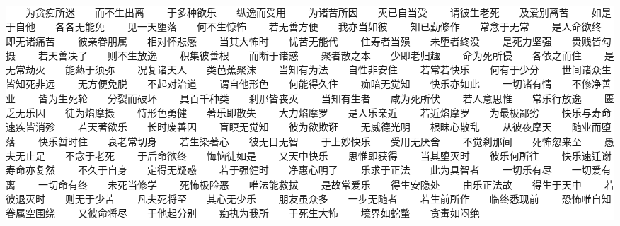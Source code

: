 　　为贪痴所迷　　而不生出离
　　于多种欲乐　　纵逸而受用
　　为诸苦所因　　灭已自当受
　　谓彼生老死　　及爱别离苦
　　如是于自他　　各各无能免
　　见一天堕落　　何不生惊怖
　　若无善方便　　我亦当如彼
　　知已勤修作　　常念于无常
　　是人命欲终　　即无诸痛苦
　　彼亲眷朋属　　相对怀悲感
　　当其大怖时　　忧苦无能代
　　住寿者当殒　　未堕者终没
　　是死力坚强　　贵贱皆勾摄
　　若天善决了　　则不生放逸
　　积集彼善根　　而断于诸惑
　　聚者散之本　　少即老归趣
　　命为死所侵　　各依之而住
　　是无常劫火　　能爇于须弥
　　况复诸天人　　类芭蕉聚沫
　　当知有为法　　自性非安住
　　若常若快乐　　何有于少分
　　世间诸众生　　皆知死非远
　　无方便免脱　　不起对治道
　　谓自他形色　　何能得久住
　　痴暗无觉知　　快乐亦如此
　　一切诸有情　　不修净善业
　　皆为生死轮　　分裂而破坏
　　具百千种类　　刹那皆丧灭
　　当知有生者　　咸为死所伏
　　若人意思惟　　常乐行放逸
　　匮乏无乐因　　徒为焰摩摄
　　恃形色勇健　　著乐即散失
　　大力焰摩罗　　是人乐亲近
　　若近焰摩罗　　为最极鄙劣
　　快乐与寿命　　速疾皆消殄
　　若天著欲乐　　长时废善因
　　盲瞑无觉知　　彼为欲欺诳
　　无威德光明　　根昧心散乱
　　从彼夜摩天　　随业而堕落
　　快乐暂时住　　衰老常切身
　　若生染著心　　彼无目无智
　　于上妙快乐　　受用无厌舍
　　不觉刹那间　　死怖忽来至
　　愚夫无止足　　不念于老死
　　于后命欲终　　悔恼徒如是
　　又天中快乐　　思惟即获得
　　当其堕灭时　　彼乐何所往
　　快乐速迁谢　　寿命亦复然
　　不久于自身　　定得无疑惑
　　若于强健时　　净惠心明了
　　乐求于正法　　此为具智者
　　一切乐有尽　　一切爱有离
　　一切命有终　　未死当修学
　　死怖极险恶　　唯法能救拔
　　是故常爱乐　　得生安隐处
　　由乐正法故　　得生于天中
　　若彼退灭时　　则无于少苦
　　凡夫死将至　　其心无少乐
　　朋友虽众多　　一步无随者
　　若生前所作　　临终悉现前
　　恐怖唯自知　　眷属空围绕
　　又彼命将尽　　于他起分别
　　痴执为我所　　于死生大怖
　　境界如蛇螫　　贪毒如闷绝